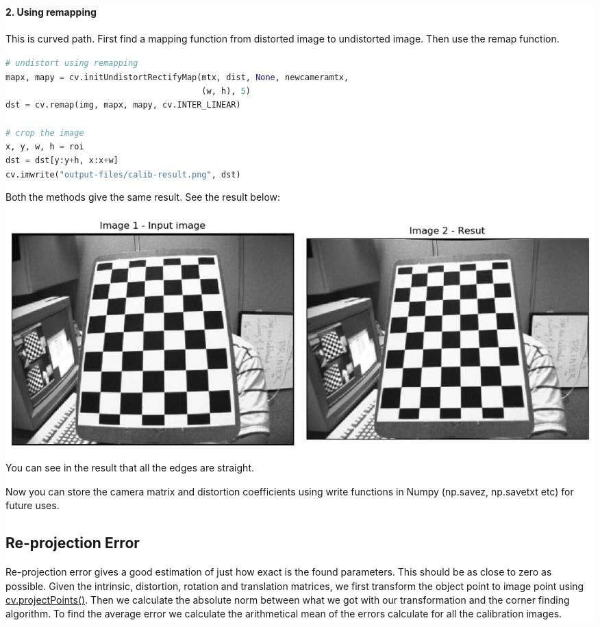 #### 2. Using remapping

This is curved path. First find a mapping function from distorted image to undistorted image. Then use the remap function.

```python
# undistort using remapping
mapx, mapy = cv.initUndistortRectifyMap(mtx, dist, None, newcameramtx,
                                        (w, h), 5)
dst = cv.remap(img, mapx, mapy, cv.INTER_LINEAR)

# crop the image
x, y, w, h = roi
dst = dst[y:y+h, x:x+w]
cv.imwrite("output-files/calib-result.png", dst)
```

Both the methods give the same result. See the result below:

![calib-result](../../data/calib-result-2.png)

You can see in the result that all the edges are straight.

Now you can store the camera matrix and distortion coefficients using write functions in Numpy (np.savez, np.savetxt etc) for future uses.

## Re-projection Error

Re-projection error gives a good estimation of just how exact is the found parameters. This should be as close to zero as possible. Given the intrinsic, distortion, rotation and translation matrices, we first transform the object point to image point using [cv.projectPoints()](https://docs.opencv.org/3.4.1/d9/d0c/group__calib3d.html#ga1019495a2c8d1743ed5cc23fa0daff8c). Then we calculate the absolute norm between what we got with our transformation and the corner finding algorithm. To find the average error we calculate the arithmetical mean of the errors calculate for all the calibration images.
